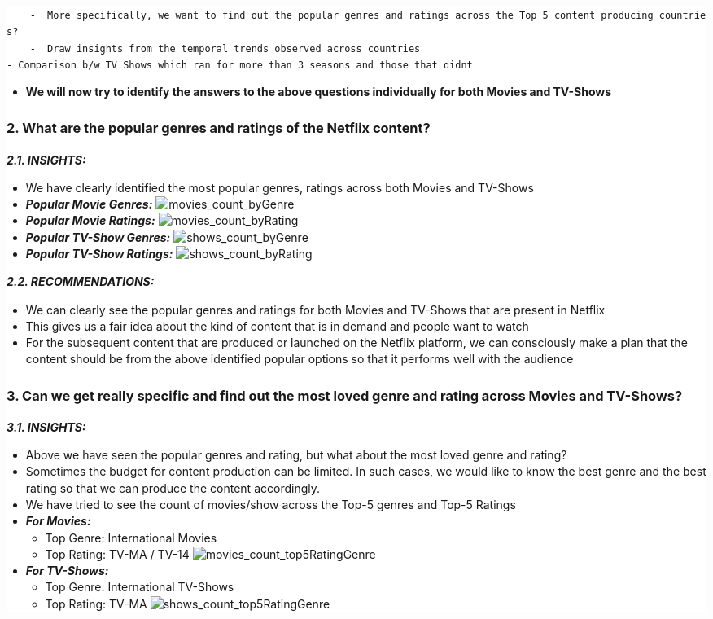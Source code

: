         -  More specifically, we want to find out the popular genres and ratings across the Top 5 content producing countries?
        -  Draw insights from the temporal trends observed across countries
    - Comparison b/w TV Shows which ran for more than 3 seasons and those that didnt
-  **We will now try to identify the answers to the above questions individually for both Movies and TV-Shows**




### **2. What are the popular genres and ratings of the Netflix content?**

***2.1. INSIGHTS:***
-  We have clearly identified the most popular genres, ratings across both Movies and TV-Shows
-  ***Popular Movie Genres:*** 
![movies_count_byGenre](https://user-images.githubusercontent.com/108816719/215268897-3a541a80-1583-47da-98d9-9aade58c9a57.png)
-  ***Popular Movie Ratings:***
![movies_count_byRating](https://user-images.githubusercontent.com/108816719/215268907-73bb36a8-fc6d-466f-baed-aec4881ad945.png)
-  ***Popular TV-Show Genres:*** 
![shows_count_byGenre](https://user-images.githubusercontent.com/108816719/215268924-6fe106ed-f3b1-4db5-8725-d81f5c6146af.png)
-  ***Popular TV-Show Ratings:*** 
![shows_count_byRating](https://user-images.githubusercontent.com/108816719/215268938-a9d03011-3573-4bae-8a6c-e51fc3aa0c13.png)

***2.2. RECOMMENDATIONS:***
-  We can clearly see the popular genres and ratings for both Movies and TV-Shows that are present in Netflix
-  This gives us a fair idea about the kind of content that is in demand and people want to watch
-  For the subsequent content that are produced or launched on the Netflix platform, we can consciously make a plan that the content should be from the above identified popular options so that it performs well with the audience



### **3. Can we get really specific and find out the most loved genre and rating across Movies and TV-Shows?**

***3.1. INSIGHTS:***
-  Above we have seen the popular genres and rating, but what about the most loved genre and rating?
-  Sometimes the budget for content production can be limited. In such cases, we would like to know the best genre and the best rating so that we can produce the content accordingly.
-  We have tried to see the count of movies/show across the Top-5 genres and Top-5 Ratings
-  ***For Movies:***
    -  Top Genre: International Movies
    -  Top Rating: TV-MA / TV-14
![movies_count_top5RatingGenre](https://user-images.githubusercontent.com/108816719/215269082-7d7dc64d-e1ed-42ff-904f-27ccdca45801.png)
-  ***For TV-Shows:***
    -  Top Genre: International TV-Shows
    -  Top Rating: TV-MA
![shows_count_top5RatingGenre](https://user-images.githubusercontent.com/108816719/215269110-b3d4dc48-8285-48b5-8d4a-e0e251d83518.png)
